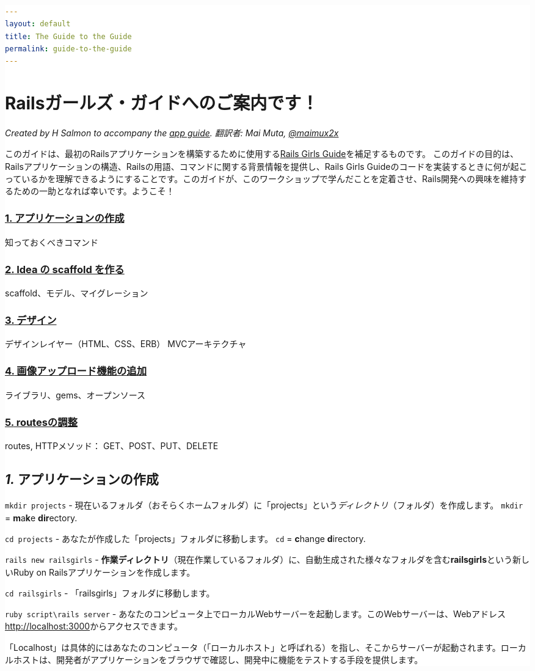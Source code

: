 ```yaml
---
layout: default
title: The Guide to the Guide
permalink: guide-to-the-guide
---
```


# Railsガールズ・ガイドへのご案内です！

*Created by H Salmon to accompany the [app guide](/app).*
*翻訳者: Mai Muta, [@maimux2x](https://twitter.com/maimux2x)*

このガイドは、最初のRailsアプリケーションを構築するために使用する[Rails Girls Guide](/app)を補足するものです。 このガイドの目的は、Railsアプリケーションの構造、Railsの用語、コマンドに関する背景情報を提供し、Rails Girls Guideのコードを実装するときに何が起こっているかを理解できるようにすることです。このガイドが、このワークショップで学んだことを定着させ、Rails開発への興味を維持するための一助となれば幸いです。ようこそ！

### [**1.** アプリケーションの作成](#1_create_the_application)
知っておくべきコマンド

### [**2.** Idea の scaffold を作る](#2_create_idea_scaffold)
scaffold、モデル、マイグレーション

### [**3.** デザイン](#3_design)
デザインレイヤー（HTML、CSS、ERB）
MVCアーキテクチャ

### [**4.** 画像アップロード機能の追加](#4_add_picture_uploads)
ライブラリ、gems、オープンソース

### [**5.** routesの調整](#5_finetune_the_routes)
routes, HTTPメソッド： GET、POST、PUT、DELETE



## <a id="1_create_the_application">*1.* アプリケーションの作成</a>

`mkdir projects` - 現在いるフォルダ（おそらくホームフォルダ）に「projects」という*ディレクトリ*（フォルダ）を作成します。
`mkdir` = **m**a**k**e **dir**ectory.

`cd projects` - あなたが作成した「projects」フォルダに移動します。 `cd` = **c**hange **d**irectory.

`rails new railsgirls` - **作業ディレクトリ**（現在作業しているフォルダ）に、自動生成された様々なフォルダを含む**railsgirls**という新しいRuby on Railsアプリケーションを作成します。

`cd railsgirls` - 「railsgirls」フォルダに移動します。

`ruby script\rails server` - あなたのコンピュータ上でローカルWebサーバーを起動します。このWebサーバーは、Webアドレス[http://localhost:3000](http://localhost:3000)からアクセスできます。

「Localhost」は具体的にはあなたのコンピュータ（「ローカルホスト」と呼ばれる）を指し、そこからサーバーが起動されます。ローカルホストは、開発者がアプリケーションをブラウザで確認し、開発中に機能をテストする手段を提供します。
